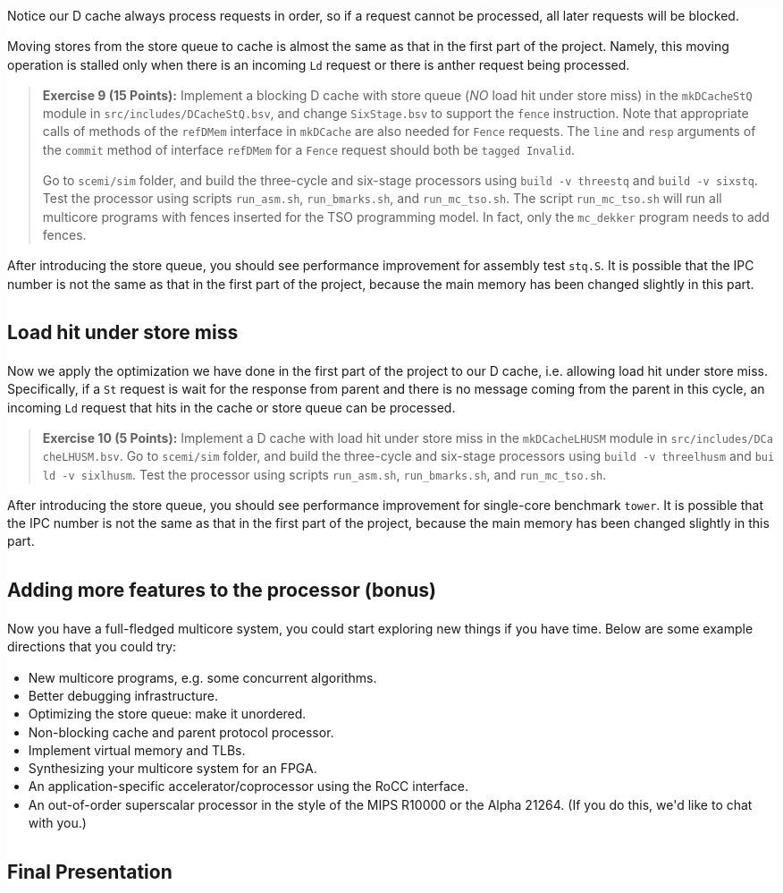 Notice our D cache always process requests in order, so if a request cannot be processed, all later requests will be blocked.

Moving stores from the store queue to cache is almost the same as that in the first part of the project. Namely, this moving operation is stalled only when there is an incoming `Ld` request or there is anther request being processed.

> **Exercise 9 (15 Points):** Implement a blocking D cache with store queue (*NO* load hit under store miss) in the `mkDCacheStQ` module in `src/includes/DCacheStQ.bsv`, and change `SixStage.bsv` to support the `fence` instruction. Note that appropriate calls of methods of the `refDMem` interface in `mkDCache` are also needed for `Fence` requests. The `line` and `resp` arguments of the `commit` method of interface `refDMem` for a `Fence` request should both be `tagged Invalid`.
>
> Go to `scemi/sim` folder, and build the three-cycle and six-stage processors using `build -v threestq` and `build -v sixstq`. Test the processor using scripts `run_asm.sh`, `run_bmarks.sh`, and `run_mc_tso.sh`. The script `run_mc_tso.sh` will run all multicore programs with fences inserted for the TSO programming model. In fact, only the `mc_dekker` program needs to add fences.

After introducing the store queue, you should see performance improvement for assembly test `stq.S`. It is possible that the IPC number is not the same as that in the first part of the project, because the main memory has been changed slightly in this part.

## Load hit under store miss

Now we apply the optimization we have done in the first part of the project to our D cache, i.e. allowing load hit under store miss. Specifically, if a `St` request is wait for the response from parent and there is no message coming from the parent in this cycle, an incoming `Ld` request that hits in the cache or store queue can be processed.

> **Exercise 10 (5 Points):** Implement a D cache with load hit under store miss in the `mkDCacheLHUSM` module in `src/includes/DCacheLHUSM.bsv`. Go to `scemi/sim` folder, and build the three-cycle and six-stage processors using `build -v threelhusm` and `build -v sixlhusm`. Test the processor using scripts `run_asm.sh`, `run_bmarks.sh`, and `run_mc_tso.sh`.

After introducing the store queue, you should see performance improvement for single-core benchmark `tower`. It is possible that the IPC number is not the same as that in the first part of the project, because the main memory has been changed slightly in this part.

## Adding more features to the processor (bonus)

Now you have a full-fledged multicore system, you could start exploring new things if you have time. Below are some example directions that you could try:

- New multicore programs, e.g. some concurrent algorithms.
- Better debugging infrastructure.
- Optimizing the store queue: make it unordered.
- Non-blocking cache and parent protocol processor.
- Implement virtual memory and TLBs.
- Synthesizing your multicore system for an FPGA.
- An application-specific accelerator/coprocessor using the RoCC interface.
- An out-of-order superscalar processor in the style of the MIPS R10000 or the Alpha 21264. (If you do this, we'd like to chat with you.)

## Final Presentation
